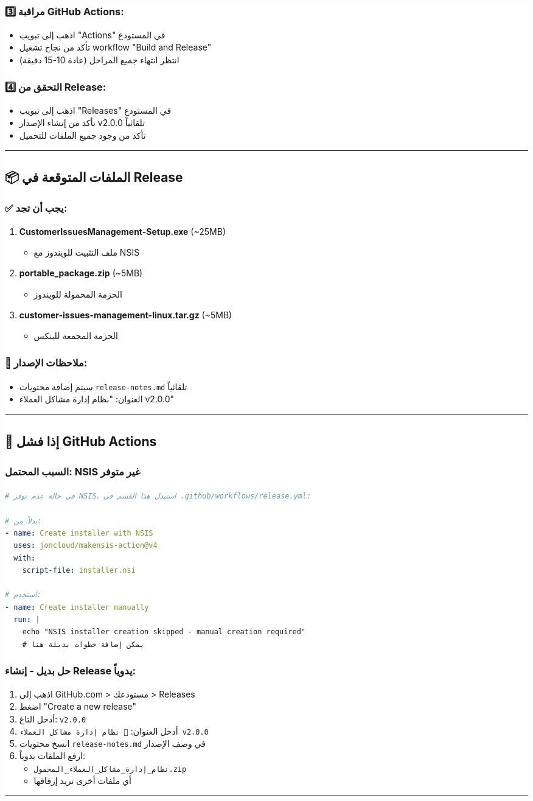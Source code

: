 ### 3️⃣ مراقبة GitHub Actions:
- اذهب إلى تبويب "Actions" في المستودع
- تأكد من نجاح تشغيل workflow "Build and Release"
- انتظر انتهاء جميع المراحل (عادة 10-15 دقيقة)

### 4️⃣ التحقق من Release:
- اذهب إلى تبويب "Releases" في المستودع
- تأكد من إنشاء الإصدار v2.0.0 تلقائياً
- تأكد من وجود جميع الملفات للتحميل

---

## 📦 الملفات المتوقعة في Release

### ✅ يجب أن تجد:
1. **CustomerIssuesManagement-Setup.exe** (~25MB)
   - ملف التثبيت للويندوز مع NSIS
   
2. **portable_package.zip** (~5MB)
   - الحزمة المحمولة للويندوز
   
3. **customer-issues-management-linux.tar.gz** (~5MB)
   - الحزمة المجمعة للينكس

### 📝 ملاحظات الإصدار:
- سيتم إضافة محتويات `release-notes.md` تلقائياً
- العنوان: "نظام إدارة مشاكل العملاء v2.0.0"

---

## 🔧 إذا فشل GitHub Actions

### السبب المحتمل: NSIS غير متوفر
```yaml
# في حالة عدم توفر NSIS، استبدل هذا القسم في .github/workflows/release.yml:

# بدلاً من:
- name: Create installer with NSIS
  uses: joncloud/makensis-action@v4
  with:
    script-file: installer.nsi

# استخدم:
- name: Create installer manually
  run: |
    echo "NSIS installer creation skipped - manual creation required"
    # يمكن إضافة خطوات بديلة هنا
```

### حل بديل - إنشاء Release يدوياً:
1. اذهب إلى GitHub.com > مستودعك > Releases
2. اضغط "Create a new release"
3. أدخل التاغ: `v2.0.0`
4. أدخل العنوان: `🎉 نظام إدارة مشاكل العملاء v2.0.0`
5. انسخ محتويات `release-notes.md` في وصف الإصدار
6. ارفع الملفات يدوياً:
   - `نظام_إدارة_مشاكل_العملاء_المحمول.zip`
   - أي ملفات أخرى تريد إرفاقها

---